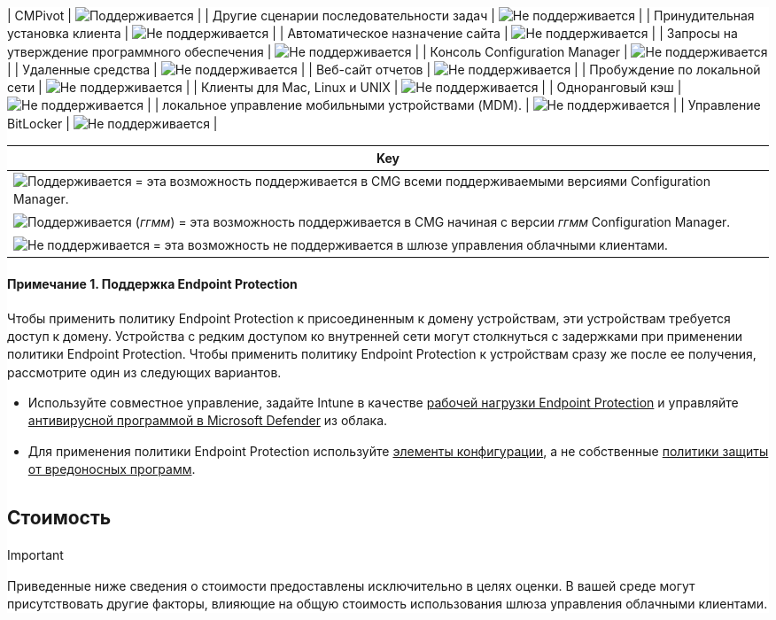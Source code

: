 | CMPivot     | ![Поддерживается](media/green_check.png) |
| Другие сценарии последовательности задач     | ![Не поддерживается](media/Red_X.png) |
| Принудительная установка клиента     | ![Не поддерживается](media/Red_X.png) |
| Автоматическое назначение сайта     | ![Не поддерживается](media/Red_X.png) |
| Запросы на утверждение программного обеспечения     | ![Не поддерживается](media/Red_X.png) |
| Консоль Configuration Manager     | ![Не поддерживается](media/Red_X.png) |
| Удаленные средства     | ![Не поддерживается](media/Red_X.png) |
| Веб-сайт отчетов     | ![Не поддерживается](media/Red_X.png) |
| Пробуждение по локальной сети     | ![Не поддерживается](media/Red_X.png) |
| Клиенты для Mac, Linux и UNIX     | ![Не поддерживается](media/Red_X.png) |
| Одноранговый кэш     | ![Не поддерживается](media/Red_X.png) |
| локальное управление мобильными устройствами (MDM).     | ![Не поддерживается](media/Red_X.png) |
| Управление BitLocker     | ![Не поддерживается](media/Red_X.png) |

|Key|
|--|
|![Поддерживается](media/green_check.png) = эта возможность поддерживается в CMG всеми поддерживаемыми версиями Configuration Manager.  |
|![Поддерживается](media/green_check.png) (*ггмм*) = эта возможность поддерживается в CMG начиная с версии *ггмм* Configuration Manager.  |
|![Не поддерживается](media/Red_X.png) = эта возможность не поддерживается в шлюзе управления облачными клиентами. |

#### <a name="note-1-support-for-endpoint-protection"></a><a name="bkmk_note1"></a> Примечание 1. Поддержка Endpoint Protection

Чтобы применить политику Endpoint Protection к присоединенным к домену устройствам, эти устройствам требуется доступ к домену. Устройства с редким доступом ко внутренней сети могут столкнуться с задержками при применении политики Endpoint Protection. Чтобы применить политику Endpoint Protection к устройствам сразу же после ее получения, рассмотрите один из следующих вариантов.

- Используйте совместное управление, задайте Intune в качестве [рабочей нагрузки Endpoint Protection](../../../../comanage/workloads.md#endpoint-protection) и управляйте [антивирусной программой в Microsoft Defender](https://docs.microsoft.com/mem/intune/configuration/device-restrictions-windows-10#microsoft-defender-antivirus) из облака.

- Для применения политики Endpoint Protection используйте [элементы конфигурации](../../../../compliance/deploy-use/create-configuration-items.md), а не собственные [политики защиты от вредоносных программ](../../../../protect/deploy-use/endpoint-antimalware-policies.md).

## <a name="cost"></a>Стоимость

> [!IMPORTANT]  
> Приведенные ниже сведения о стоимости предоставлены исключительно в целях оценки. В вашей среде могут присутствовать другие факторы, влияющие на общую стоимость использования шлюза управления облачными клиентами.
